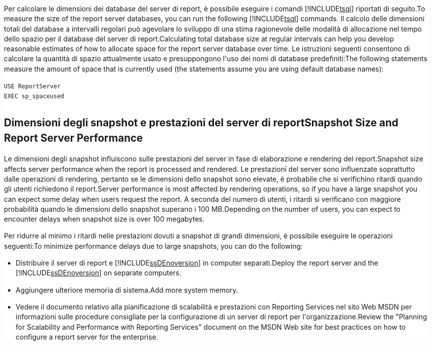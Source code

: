  <span data-ttu-id="2d5ef-154">Per calcolare le dimensioni dei database del server di report, è possibile eseguire i comandi [!INCLUDE[tsql](../../includes/tsql-md.md)] riportati di seguito.</span><span class="sxs-lookup"><span data-stu-id="2d5ef-154">To measure the size of the report server databases, you can run the following [!INCLUDE[tsql](../../includes/tsql-md.md)] commands.</span></span> <span data-ttu-id="2d5ef-155">Il calcolo delle dimensioni totali del database a intervalli regolari può agevolare lo sviluppo di una stima ragionevole delle modalità di allocazione nel tempo dello spazio per il database del server di report.</span><span class="sxs-lookup"><span data-stu-id="2d5ef-155">Calculating total database size at regular intervals can help you develop reasonable estimates of how to allocate space for the report server database over time.</span></span> <span data-ttu-id="2d5ef-156">Le istruzioni seguenti consentono di calcolare la quantità di spazio attualmente usato e presuppongono l'uso dei nomi di database predefiniti:</span><span class="sxs-lookup"><span data-stu-id="2d5ef-156">The following statements measure the amount of space that is currently used (the statements assume you are using default database names):</span></span>  
  
```  
USE ReportServer  
EXEC sp_spaceused  
```  
  
## <a name="snapshot-size-and-report-server-performance"></a><span data-ttu-id="2d5ef-157">Dimensioni degli snapshot e prestazioni del server di report</span><span class="sxs-lookup"><span data-stu-id="2d5ef-157">Snapshot Size and Report Server Performance</span></span>  
 <span data-ttu-id="2d5ef-158">Le dimensioni degli snapshot influiscono sulle prestazioni del server in fase di elaborazione e rendering del report.</span><span class="sxs-lookup"><span data-stu-id="2d5ef-158">Snapshot size affects server performance when the report is processed and rendered.</span></span> <span data-ttu-id="2d5ef-159">Le prestazioni del server sono influenzate soprattutto dalle operazioni di rendering, pertanto se le dimensioni dello snapshot sono elevate, è probabile che si verifichino ritardi quando gli utenti richiedono il report.</span><span class="sxs-lookup"><span data-stu-id="2d5ef-159">Server performance is most affected by rendering operations, so if you have a large snapshot you can expect some delay when users request the report.</span></span> <span data-ttu-id="2d5ef-160">A seconda del numero di utenti, i ritardi si verificano con maggiore probabilità quando le dimensioni dello snapshot superano i 100 MB.</span><span class="sxs-lookup"><span data-stu-id="2d5ef-160">Depending on the number of users, you can expect to encounter delays when snapshot size is over 100 megabytes.</span></span>  
  
 <span data-ttu-id="2d5ef-161">Per ridurre al minimo i ritardi nelle prestazioni dovuti a snapshot di grandi dimensioni, è possibile eseguire le operazioni seguenti:</span><span class="sxs-lookup"><span data-stu-id="2d5ef-161">To minimize performance delays due to large snapshots, you can do the following:</span></span>  
  
-   <span data-ttu-id="2d5ef-162">Distribuire il server di report e [!INCLUDE[ssDEnoversion](../../includes/ssdenoversion-md.md)] in computer separati.</span><span class="sxs-lookup"><span data-stu-id="2d5ef-162">Deploy the report server and the [!INCLUDE[ssDEnoversion](../../includes/ssdenoversion-md.md)] on separate computers.</span></span>  
  
-   <span data-ttu-id="2d5ef-163">Aggiungere ulteriore memoria di sistema.</span><span class="sxs-lookup"><span data-stu-id="2d5ef-163">Add more system memory.</span></span>  
  
-   <span data-ttu-id="2d5ef-164">Vedere il documento relativo alla pianificazione di scalabilità e prestazioni con Reporting Services nel sito Web MSDN per informazioni sulle procedure consigliate per la configurazione di un server di report per l'organizzazione.</span><span class="sxs-lookup"><span data-stu-id="2d5ef-164">Review the "Planning for Scalability and Performance with Reporting Services" document on the MSDN Web site for best practices on how to configure a report server for the enterprise.</span></span>  
  